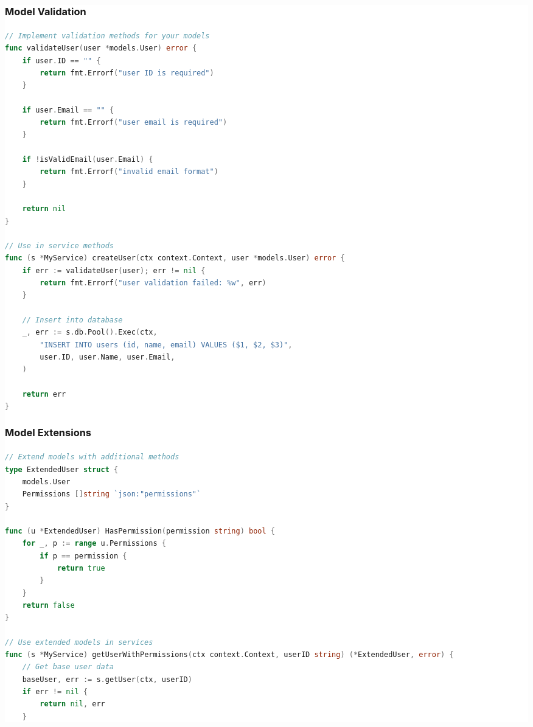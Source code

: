 ```go
```

### Model Validation

```go
// Implement validation methods for your models
func validateUser(user *models.User) error {
    if user.ID == "" {
        return fmt.Errorf("user ID is required")
    }
    
    if user.Email == "" {
        return fmt.Errorf("user email is required")
    }
    
    if !isValidEmail(user.Email) {
        return fmt.Errorf("invalid email format")
    }
    
    return nil
}

// Use in service methods
func (s *MyService) createUser(ctx context.Context, user *models.User) error {
    if err := validateUser(user); err != nil {
        return fmt.Errorf("user validation failed: %w", err)
    }
    
    // Insert into database
    _, err := s.db.Pool().Exec(ctx,
        "INSERT INTO users (id, name, email) VALUES ($1, $2, $3)",
        user.ID, user.Name, user.Email,
    )
    
    return err
}
```

### Model Extensions

```go
// Extend models with additional methods
type ExtendedUser struct {
    models.User
    Permissions []string `json:"permissions"`
}

func (u *ExtendedUser) HasPermission(permission string) bool {
    for _, p := range u.Permissions {
        if p == permission {
            return true
        }
    }
    return false
}

// Use extended models in services
func (s *MyService) getUserWithPermissions(ctx context.Context, userID string) (*ExtendedUser, error) {
    // Get base user data
    baseUser, err := s.getUser(ctx, userID)
    if err != nil {
        return nil, err
    }
```